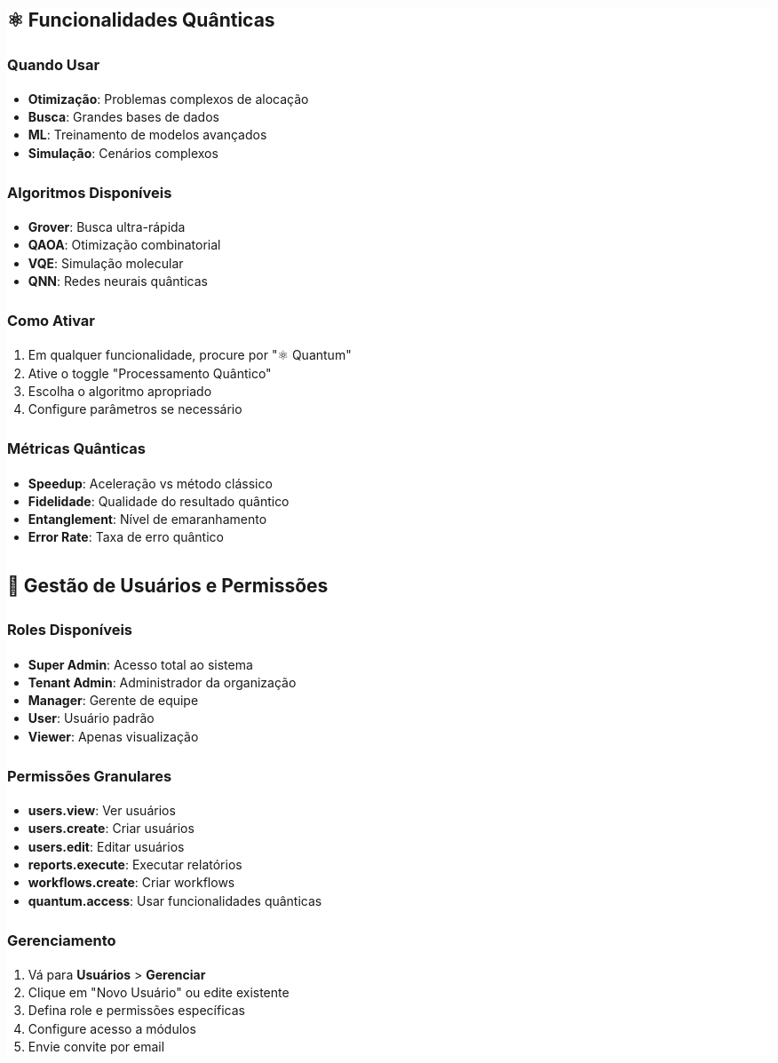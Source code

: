 ## ⚛️ Funcionalidades Quânticas

### Quando Usar
- **Otimização**: Problemas complexos de alocação
- **Busca**: Grandes bases de dados
- **ML**: Treinamento de modelos avançados
- **Simulação**: Cenários complexos

### Algoritmos Disponíveis
- **Grover**: Busca ultra-rápida
- **QAOA**: Otimização combinatorial
- **VQE**: Simulação molecular
- **QNN**: Redes neurais quânticas

### Como Ativar
1. Em qualquer funcionalidade, procure por "⚛️ Quantum"
2. Ative o toggle "Processamento Quântico"
3. Escolha o algoritmo apropriado
4. Configure parâmetros se necessário

### Métricas Quânticas
- **Speedup**: Aceleração vs método clássico
- **Fidelidade**: Qualidade do resultado quântico
- **Entanglement**: Nível de emaranhamento
- **Error Rate**: Taxa de erro quântico

## 🔐 Gestão de Usuários e Permissões

### Roles Disponíveis
- **Super Admin**: Acesso total ao sistema
- **Tenant Admin**: Administrador da organização
- **Manager**: Gerente de equipe
- **User**: Usuário padrão
- **Viewer**: Apenas visualização

### Permissões Granulares
- **users.view**: Ver usuários
- **users.create**: Criar usuários
- **users.edit**: Editar usuários
- **reports.execute**: Executar relatórios
- **workflows.create**: Criar workflows
- **quantum.access**: Usar funcionalidades quânticas

### Gerenciamento
1. Vá para **Usuários** > **Gerenciar**
2. Clique em "Novo Usuário" ou edite existente
3. Defina role e permissões específicas
4. Configure acesso a módulos
5. Envie convite por email
